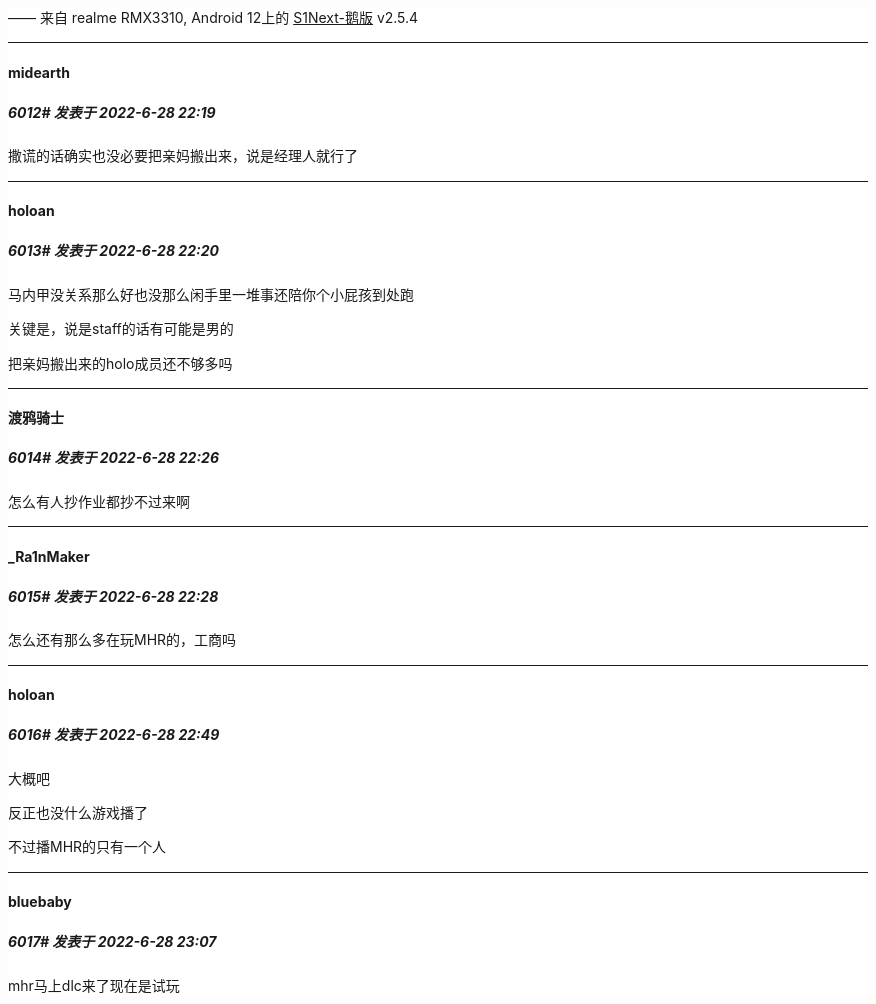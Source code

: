 —— 来自 realme RMX3310, Android 12上的 [S1Next-鹅版](https://github.com/ykrank/S1-Next/releases) v2.5.4



*****

####  midearth  
##### 6012#       发表于 2022-6-28 22:19

撒谎的话确实也没必要把亲妈搬出来，说是经理人就行了



*****

####  holoan  
##### 6013#       发表于 2022-6-28 22:20

马内甲没关系那么好也没那么闲手里一堆事还陪你个小屁孩到处跑

关键是，说是staff的话有可能是男的

把亲妈搬出来的holo成员还不够多吗

*****

####  渡鸦骑士  
##### 6014#       发表于 2022-6-28 22:26

怎么有人抄作业都抄不过来啊

*****

####  _Ra1nMaker  
##### 6015#       发表于 2022-6-28 22:28

怎么还有那么多在玩MHR的，工商吗



*****

####  holoan  
##### 6016#       发表于 2022-6-28 22:49

大概吧

反正也没什么游戏播了

不过播MHR的只有一个人



*****

####  bluebaby  
##### 6017#       发表于 2022-6-28 23:07

mhr马上dlc来了现在是试玩
